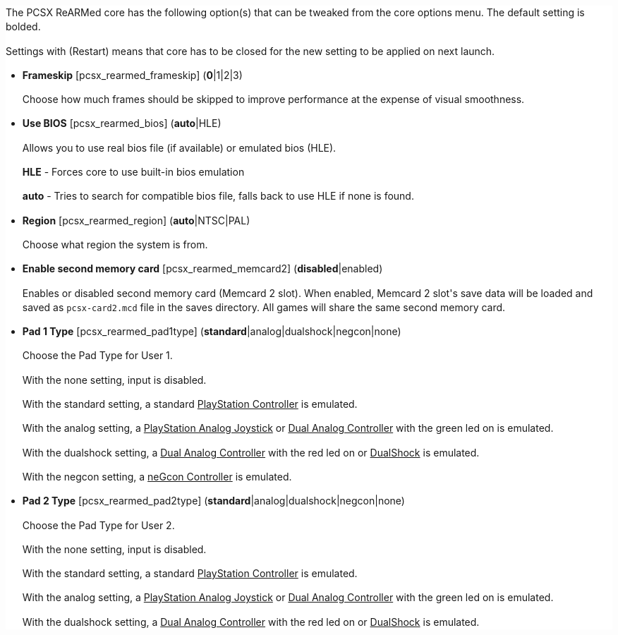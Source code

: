 The PCSX ReARMed core has the following option(s) that can be tweaked from the core options menu. The default setting is bolded. 

Settings with (Restart) means that core has to be closed for the new setting to be applied on next launch.

- **Frameskip** [pcsx_rearmed_frameskip] (**0**|1|2|3)

	Choose how much frames should be skipped to improve performance at the expense of visual smoothness.

- **Use BIOS** [pcsx_rearmed_bios] (**auto**|HLE)

	Allows you to use real bios file (if available) or emulated bios (HLE).

	**HLE** - Forces core to use built-in bios emulation

	**auto** - Tries to search for compatible bios file, falls back to use HLE if none is found.
	
- **Region** [pcsx_rearmed_region] (**auto**|NTSC|PAL)

	Choose what region the system is from.

- **Enable second memory card** [pcsx_rearmed_memcard2] (**disabled**|enabled)

	Enables or disabled second memory card (Memcard 2 slot). When enabled, 
	Memcard 2 slot's save data will be loaded and saved as
	`pcsx-card2.mcd` file in the saves directory.
	All games will share the same second memory card.

- **Pad 1 Type** [pcsx_rearmed_pad1type] (**standard**|analog|dualshock|negcon|none)

	Choose the Pad Type for User 1.
	
	With the none setting, input is disabled.
	
	With the standard setting, a standard [PlayStation Controller](https://en.wikipedia.org/wiki/PlayStation_Controller) is emulated.
	
	With the analog setting, a [PlayStation Analog Joystick](https://en.wikipedia.org/wiki/PlayStation_Analog_Joystick) or [Dual Analog Controller](https://en.wikipedia.org/wiki/Dual_Analog_Controller) with the green led on is emulated.

	With the dualshock setting, a [Dual Analog Controller](https://en.wikipedia.org/wiki/Dual_Analog_Controller) with the red led on or [DualShock](https://en.wikipedia.org/wiki/DualShock) is emulated.
	
	With the negcon setting, a [neGcon Controller](https://en.wikipedia.org/wiki/NeGcon) is emulated.
	
- **Pad 2 Type** [pcsx_rearmed_pad2type] (**standard**|analog|dualshock|negcon|none)

	Choose the Pad Type for User 2.
	
	With the none setting, input is disabled.
	
	With the standard setting, a standard [PlayStation Controller](https://en.wikipedia.org/wiki/PlayStation_Controller) is emulated.
	
	With the analog setting, a [PlayStation Analog Joystick](https://en.wikipedia.org/wiki/PlayStation_Analog_Joystick) or [Dual Analog Controller](https://en.wikipedia.org/wiki/Dual_Analog_Controller) with the green led on is emulated.

	With the dualshock setting, a [Dual Analog Controller](https://en.wikipedia.org/wiki/Dual_Analog_Controller) with the red led on or [DualShock](https://en.wikipedia.org/wiki/DualShock) is emulated.
	